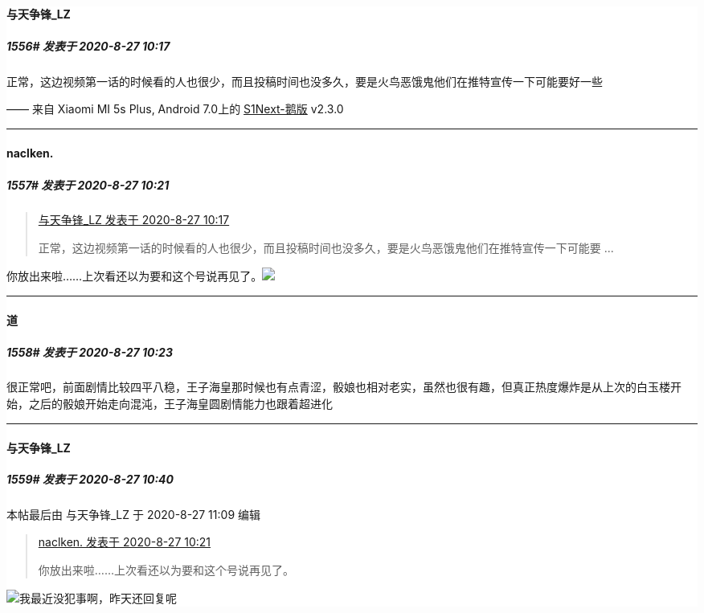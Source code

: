 ####  与天争锋_LZ  
##### 1556#       发表于 2020-8-27 10:17




正常，这边视频第一话的时候看的人也很少，而且投稿时间也没多久，要是火鸟恶饿鬼他们在推特宣传一下可能要好一些

—— 来自 Xiaomi MI 5s Plus, Android 7.0上的 [S1Next-鹅版](https://github.com/ykrank/S1-Next/releases) v2.3.0







-----

####  naclken.  
##### 1557#       发表于 2020-8-27 10:21



<blockquote><a href="httphttps://bbs.saraba1st.com/2b/forum.php?mod=redirect&amp;goto=findpost&amp;pid=48562870&amp;ptid=1940397" target="_blank">与天争锋_LZ 发表于 2020-8-27 10:17</a>

正常，这边视频第一话的时候看的人也很少，而且投稿时间也没多久，要是火鸟恶饿鬼他们在推特宣传一下可能要 ...</blockquote>
你放出来啦……上次看还以为要和这个号说再见了。<img src="https://static.saraba1st.com/image/smiley/face2017/068.png" referrerpolicy="no-referrer">







-----

####  道  
##### 1558#       发表于 2020-8-27 10:23




很正常吧，前面剧情比较四平八稳，王子海皇那时候也有点青涩，骰娘也相对老实，虽然也很有趣，但真正热度爆炸是从上次的白玉楼开始，之后的骰娘开始走向混沌，王子海皇圆剧情能力也跟着超进化







-----

####  与天争锋_LZ  
##### 1559#       发表于 2020-8-27 10:40



 本帖最后由 与天争锋_LZ 于 2020-8-27 11:09 编辑 
<blockquote><a href="httphttps://bbs.saraba1st.com/2b/forum.php?mod=redirect&amp;goto=findpost&amp;pid=48562899&amp;ptid=1940397" target="_blank">naclken. 发表于 2020-8-27 10:21</a>

你放出来啦……上次看还以为要和这个号说再见了。</blockquote>
<img src="https://static.saraba1st.com/image/smiley/face2017/068.png" referrerpolicy="no-referrer">我最近没犯事啊，昨天还回复呢
